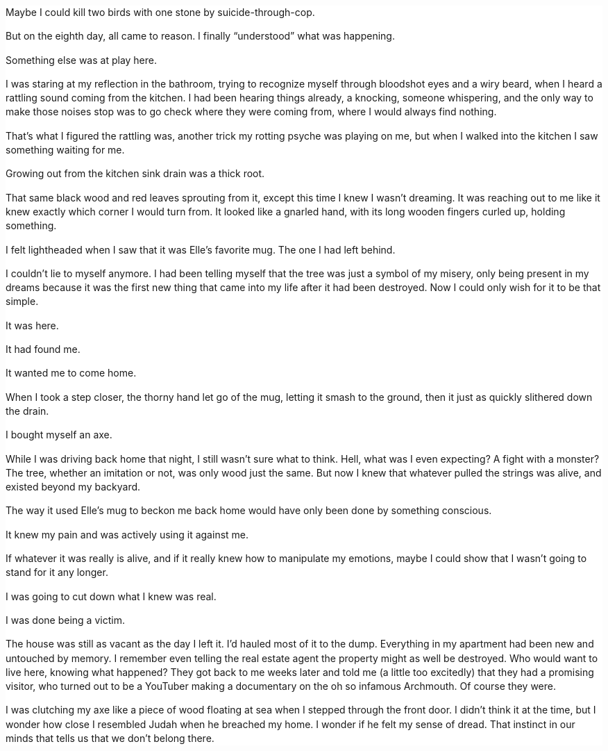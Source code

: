 Maybe I could kill two birds with one stone by suicide-through-cop. 

But on the eighth day, all came to reason. I finally “understood” what was happening. 

Something else was at play here.

I was staring at my reflection in the bathroom, trying to recognize myself through bloodshot eyes and a wiry beard, when I heard a rattling sound coming from the kitchen. I had been hearing things already, a knocking, someone whispering, and the only way to make those noises stop was to go check where they were coming from, where I would always find nothing. 

That’s what I figured the rattling was, another trick my rotting psyche was playing on me, but when I walked into the kitchen I saw something waiting for me. 

Growing out from the kitchen sink drain was a thick root. 

That same black wood and red leaves sprouting from it, except this time I knew I wasn’t dreaming. It was reaching out to me like it knew exactly which corner I would turn from. It looked like a gnarled hand, with its long wooden fingers curled up, holding something. 

I felt lightheaded when I saw that it was Elle’s favorite mug. The one I had left behind.

I couldn’t lie to myself anymore. I had been telling myself that the tree was just a symbol of my misery, only being present in my dreams because it was the first new thing that came into my life after it had been destroyed. Now I could only wish for it to be that simple. 

It was here. 

It had found me. 

It wanted me to come home. 

When I took a step closer, the thorny hand let go of the mug, letting it smash to the ground, then it just as quickly slithered down the drain.

I bought myself an axe.

While I was driving back home that night, I still wasn’t sure what to think. Hell, what was I even expecting? A fight with a monster? The tree, whether an imitation or not, was only wood just the same. But now I knew that whatever pulled the strings was alive, and existed beyond my backyard. 

The way it used Elle’s mug to beckon me back home would have only been done by something conscious.

It knew my pain and was actively using it against me.

If whatever it was really is alive, and if it really knew how to manipulate my emotions, maybe I could show that I wasn’t going to stand for it any longer. 

I was going to cut down what I knew was real. 

I was done being a victim.

The house was still as vacant as the day I left it. I’d hauled most of it to the dump. Everything in my apartment had been new and untouched by memory. I remember even telling the real estate agent the property might as well be destroyed. Who would want to live here, knowing what happened? They got back to me weeks later and told me (a little too excitedly) that they had a promising visitor, who turned out to be a YouTuber making a documentary on the oh so infamous Archmouth. Of course they were.

I was clutching my axe like a piece of wood floating at sea when I stepped through the front door. I didn’t think it at the time, but I wonder how close I resembled Judah when he breached my home. I wonder if he felt my sense of dread. That instinct in our minds that tells us that we don’t belong there.
